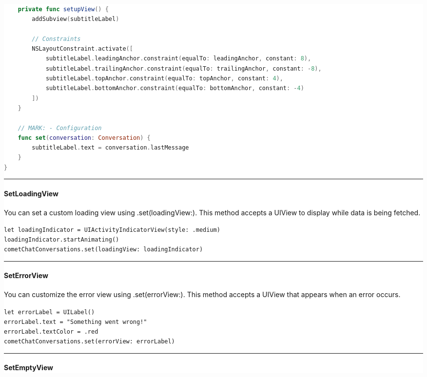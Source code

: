 ```swift title="swift"
    private func setupView() {
        addSubview(subtitleLabel)
        
        // Constraints
        NSLayoutConstraint.activate([
            subtitleLabel.leadingAnchor.constraint(equalTo: leadingAnchor, constant: 8),
            subtitleLabel.trailingAnchor.constraint(equalTo: trailingAnchor, constant: -8),
            subtitleLabel.topAnchor.constraint(equalTo: topAnchor, constant: 4),
            subtitleLabel.bottomAnchor.constraint(equalTo: bottomAnchor, constant: -4)
        ])
    }
    
    // MARK: - Configuration
    func set(conversation: Conversation) {
        subtitleLabel.text = conversation.lastMessage
    }
}
```

---

#### SetLoadingView

You can set a custom loading view using .set(loadingView:). This method accepts a UIView to display while data is being fetched.

<Tabs> <TabItem value="swift" label="Swift">
```
let loadingIndicator = UIActivityIndicatorView(style: .medium)  
loadingIndicator.startAnimating()  
cometChatConversations.set(loadingView: loadingIndicator)  
```
</TabItem> </Tabs>

---

#### SetErrorView

You can customize the error view using .set(errorView:). This method accepts a UIView that appears when an error occurs.

<Tabs> <TabItem value="swift" label="Swift">
```
let errorLabel = UILabel()  
errorLabel.text = "Something went wrong!"  
errorLabel.textColor = .red  
cometChatConversations.set(errorView: errorLabel)  
```
</TabItem> </Tabs>

---

#### SetEmptyView

